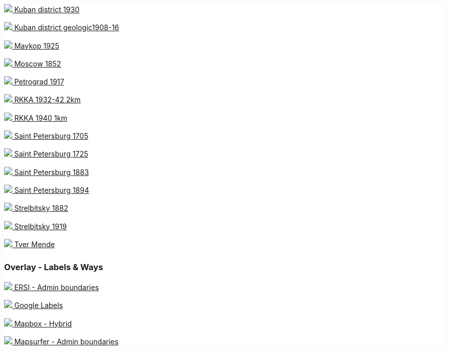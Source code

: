 <a href="https://anygis.ru/api/v1/preview/Historic_Kuban_1930" target="_blank" title="Preview map" > <img src="https://anygis.ru/Web/Img/eye.png" /> </a>  [Kuban district 1930](https://raw.githubusercontent.com/nnngrach/AnyGIS_maps/master/Osmand_online_maps/Sqlitedb/Maps_full_en/Hystoric-Kuban_1930.sqlitedb "Download this map")

<a href="https://anygis.ru/api/v1/preview/Historic_Kuban_1916" target="_blank" title="Preview map" > <img src="https://anygis.ru/Web/Img/eye.png" /> </a>  [Kuban district geologic1908-16](https://raw.githubusercontent.com/nnngrach/AnyGIS_maps/master/Osmand_online_maps/Sqlitedb/Maps_full_en/Hystoric-Kuban_1916.sqlitedb "Download this map")

<a href="https://anygis.ru/api/v1/preview/Historic_Maykop_1925" target="_blank" title="Preview map" > <img src="https://anygis.ru/Web/Img/eye.png" /> </a>  [Maykop 1925](https://raw.githubusercontent.com/nnngrach/AnyGIS_maps/master/Osmand_online_maps/Sqlitedb/Maps_full_en/Hystoric-Maykop_1925.sqlitedb "Download this map")

<a href="https://anygis.ru/api/v1/preview/Historic_MSK_1852" target="_blank" title="Preview map" > <img src="https://anygis.ru/Web/Img/eye.png" /> </a>  [Moscow 1852](https://raw.githubusercontent.com/nnngrach/AnyGIS_maps/master/Osmand_online_maps/Sqlitedb/Maps_full_en/Hystoric-MSK_1852.sqlitedb "Download this map")

<a href="https://anygis.ru/api/v1/preview/Historic_SPB_1917" target="_blank" title="Preview map" > <img src="https://anygis.ru/Web/Img/eye.png" /> </a>  [Petrograd 1917](https://raw.githubusercontent.com/nnngrach/AnyGIS_maps/master/Osmand_online_maps/Sqlitedb/Maps_full_en/Hystoric-SPB_1917.sqlitedb "Download this map")

<a href="https://anygis.ru/api/v1/preview/Historic_RKKA_2km" target="_blank" title="Preview map" > <img src="https://anygis.ru/Web/Img/eye.png" /> </a>  [RKKA 1932-42 2km](https://raw.githubusercontent.com/nnngrach/AnyGIS_maps/master/Osmand_online_maps/Sqlitedb/Maps_full_en/Hystoric-RKKA_2km.sqlitedb "Download this map")

<a href="https://anygis.ru/api/v1/preview/Historic_RKKA_1km" target="_blank" title="Preview map" > <img src="https://anygis.ru/Web/Img/eye.png" /> </a>  [RKKA 1940 1km](https://raw.githubusercontent.com/nnngrach/AnyGIS_maps/master/Osmand_online_maps/Sqlitedb/Maps_full_en/Hystoric-RKKA_1km.sqlitedb "Download this map")

<a href="https://anygis.ru/api/v1/preview/Historic_SPB_1705" target="_blank" title="Preview map" > <img src="https://anygis.ru/Web/Img/eye.png" /> </a>  [Saint Petersburg 1705](https://raw.githubusercontent.com/nnngrach/AnyGIS_maps/master/Osmand_online_maps/Sqlitedb/Maps_full_en/Hystoric-SPB_1705.sqlitedb "Download this map")

<a href="https://anygis.ru/api/v1/preview/Historic_SPB_1725" target="_blank" title="Preview map" > <img src="https://anygis.ru/Web/Img/eye.png" /> </a>  [Saint Petersburg 1725](https://raw.githubusercontent.com/nnngrach/AnyGIS_maps/master/Osmand_online_maps/Sqlitedb/Maps_full_en/Hystoric-SPB_1725.sqlitedb "Download this map")

<a href="https://anygis.ru/api/v1/preview/Historic_SPB_1883" target="_blank" title="Preview map" > <img src="https://anygis.ru/Web/Img/eye.png" /> </a>  [Saint Petersburg 1883](https://raw.githubusercontent.com/nnngrach/AnyGIS_maps/master/Osmand_online_maps/Sqlitedb/Maps_full_en/Hystoric-SPB_1883.sqlitedb "Download this map")

<a href="https://anygis.ru/api/v1/preview/Historic_SPB_1894" target="_blank" title="Preview map" > <img src="https://anygis.ru/Web/Img/eye.png" /> </a>  [Saint Petersburg 1894](https://raw.githubusercontent.com/nnngrach/AnyGIS_maps/master/Osmand_online_maps/Sqlitedb/Maps_full_en/Hystoric-SPB_1894.sqlitedb "Download this map")

<a href="https://anygis.ru/api/v1/preview/Historic_Strelbitsky_1882" target="_blank" title="Preview map" > <img src="https://anygis.ru/Web/Img/eye.png" /> </a>  [Strelbitsky 1882](https://raw.githubusercontent.com/nnngrach/AnyGIS_maps/master/Osmand_online_maps/Sqlitedb/Maps_full_en/Hystoric-Strelbitsky_1882.sqlitedb "Download this map")

<a href="https://anygis.ru/api/v1/preview/Historic_Strelbitsky_1919" target="_blank" title="Preview map" > <img src="https://anygis.ru/Web/Img/eye.png" /> </a>  [Strelbitsky 1919](https://raw.githubusercontent.com/nnngrach/AnyGIS_maps/master/Osmand_online_maps/Sqlitedb/Maps_full_en/Hystoric-Strelbitsky_1919.sqlitedb "Download this map")

<a href="https://anygis.ru/api/v1/preview/Historic_Tver_Mende" target="_blank" title="Preview map" > <img src="https://anygis.ru/Web/Img/eye.png" /> </a>  [Tver Mende](https://raw.githubusercontent.com/nnngrach/AnyGIS_maps/master/Osmand_online_maps/Sqlitedb/Maps_full_en/Hystoric-Tver_Mende.sqlitedb "Download this map")



### Overlay - Labels & Ways
<a href="https://anygis.ru/api/v1/preview/Ersi_admin_labels" target="_blank" title="Preview map" > <img src="https://anygis.ru/Web/Img/eye.png" /> </a>  [ERSI - Admin boundaries](https://raw.githubusercontent.com/nnngrach/AnyGIS_maps/master/Osmand_online_maps/Sqlitedb/Maps_full_en/Overlay_Hybrid-Ersi_admin_labels.sqlitedb "Download this map")

<a href="https://anygis.ru/api/v1/preview/Google_labels" target="_blank" title="Preview map" > <img src="https://anygis.ru/Web/Img/eye.png" /> </a>  [Google Labels](https://raw.githubusercontent.com/nnngrach/AnyGIS_maps/master/Osmand_online_maps/Sqlitedb/Maps_full_en/Overlay_Hybrid-Google.sqlitedb "Download this map")

<a href="https://anygis.ru/api/v1/preview/Mapbox_labels" target="_blank" title="Preview map" > <img src="https://anygis.ru/Web/Img/eye.png" /> </a>  [Mapbox - Hybrid](https://raw.githubusercontent.com/nnngrach/AnyGIS_maps/master/Osmand_online_maps/Sqlitedb/Maps_full_en/Overlay_Hybrid-Mapbox.sqlitedb "Download this map")

<a href="https://anygis.ru/api/v1/preview/Osm_Mapsurfer_admin_labels" target="_blank" title="Preview map" > <img src="https://anygis.ru/Web/Img/eye.png" /> </a>  [Mapsurfer - Admin boundaries](https://raw.githubusercontent.com/nnngrach/AnyGIS_maps/master/Osmand_online_maps/Sqlitedb/Maps_full_en/Overlay_Hybrid-Mapsurfer_admin_labels.sqlitedb "Download this map")
